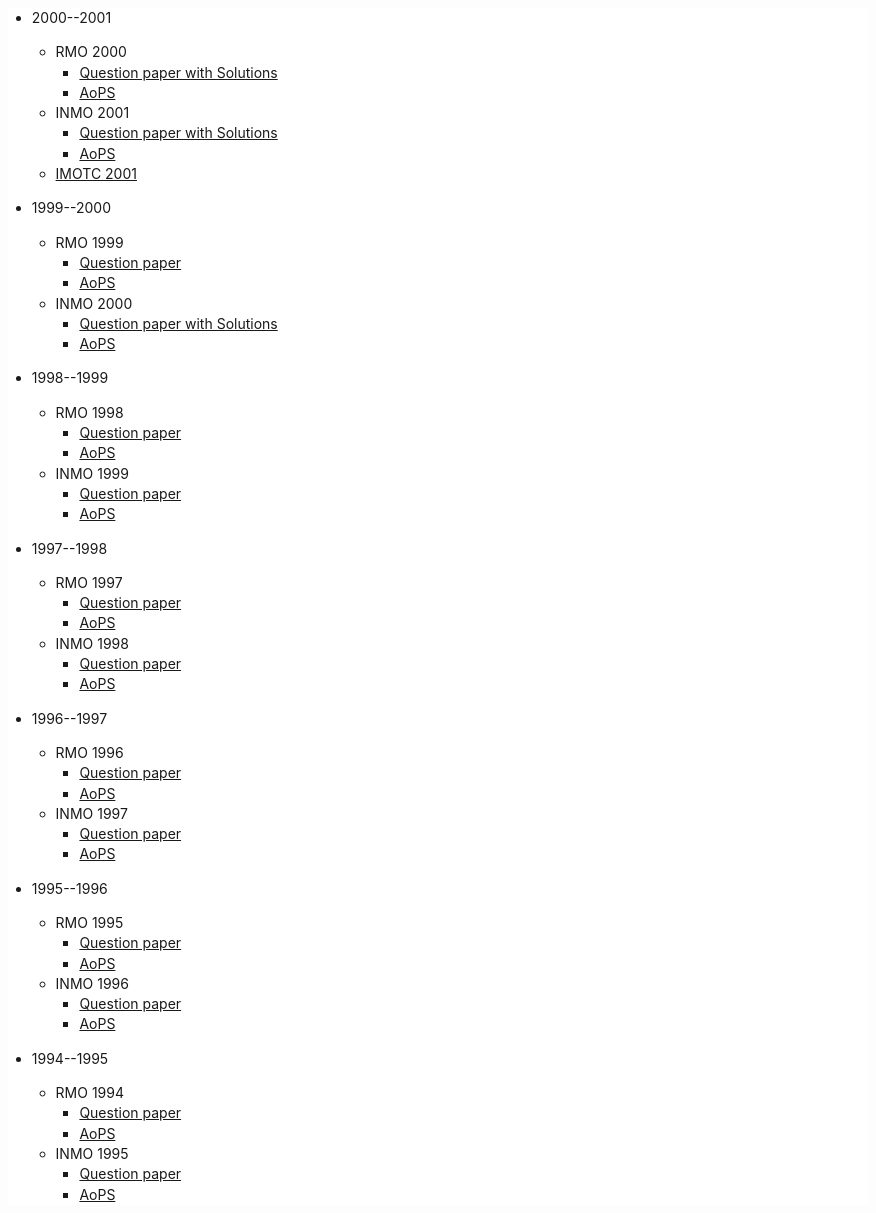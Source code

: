 - 2000--2001
    - RMO 2000
        - [Question paper with Solutions](https://www.isical.ac.in/~rmo/papers/rmo/rmo-2000.pdf)
        - [AoPS](https://artofproblemsolving.com/community/c4981_2000_india_regional_mathematical_olympiad)
    - INMO 2001
        - [Question paper with Solutions](https://olympiads.hbcse.tifr.res.in/olympiads/wp-content/uploads/2016/09/inmo-sol-2001.pdf)
        - [AoPS](https://artofproblemsolving.com/community/c4927_2001_india_national_olympiad)
    - [IMOTC 2001](https://artofproblemsolving.com/community/c4996_2001_india_imo_training_camp)

- 1999--2000
    - RMO 1999
        - [Question paper](https://www.isical.ac.in/~rmo/papers/rmo/rmo-1999.pdf)
        - [AoPS](https://artofproblemsolving.com/community/c4980_1999_india_regional_mathematical_olympiad)
    - INMO 2000
        - [Question paper with Solutions](https://olympiads.hbcse.tifr.res.in/olympiads/wp-content/uploads/2016/09/inmo-sol-2000.pdf)
        - [AoPS](https://artofproblemsolving.com/community/c4926_2000_india_national_olympiad)

- 1998--1999
    - RMO 1998
        - [Question paper](https://www.isical.ac.in/~rmo/papers/rmo/rmo-1998.pdf)
        - [AoPS](https://artofproblemsolving.com/community/c4979_1998_india_regional_mathematical_olympiad)
    - INMO 1999
        - [Question paper](https://www.isical.ac.in/~rmo/papers/inmo/inmo-1999.pdf)
        - [AoPS]()

- 1997--1998
    - RMO 1997
        - [Question paper](https://www.isical.ac.in/~rmo/papers/rmo/rmo-1997.pdf)
        - [AoPS](https://artofproblemsolving.com/community/c4978_1997_india_regional_mathematical_olympiad)
    - INMO 1998
        - [Question paper](https://www.isical.ac.in/~rmo/papers/inmo/inmo-1998.pdf)
        - [AoPS](https://artofproblemsolving.com/community/c4924_1998_india_national_olympiad)

- 1996--1997
    - RMO 1996
        - [Question paper](https://www.isical.ac.in/~rmo/papers/rmo/rmo-1996.pdf)
        - [AoPS](https://artofproblemsolving.com/community/c4977_1996_india_regional_mathematical_olympiad)
    - INMO 1997
        - [Question paper](https://www.isical.ac.in/~rmo/papers/inmo/inmo-1997.pdf)
        - [AoPS](https://artofproblemsolving.com/community/c4923_1997_india_national_olympiad)

- 1995--1996
    - RMO 1995
        - [Question paper](https://www.isical.ac.in/~rmo/papers/rmo/rmo-1995.pdf)
        - [AoPS](https://artofproblemsolving.com/community/c4976_1995_india_regional_mathematical_olympiad)
    - INMO 1996
        - [Question paper](https://www.isical.ac.in/~rmo/papers/inmo/inmo-1996.pdf)
        - [AoPS](https://artofproblemsolving.com/community/c4922_1996_india_national_olympiad)

- 1994--1995
    - RMO 1994
        - [Question paper](https://www.isical.ac.in/~rmo/papers/rmo/rmo-1994.pdf)
        - [AoPS](https://artofproblemsolving.com/community/c4975_1994_india_regional_mathematical_olympiad)
    - INMO 1995
        - [Question paper](https://www.isical.ac.in/~rmo/papers/inmo/inmo-1995.pdf)
        - [AoPS](https://artofproblemsolving.com/community/c4921_1995_india_national_olympiad)
